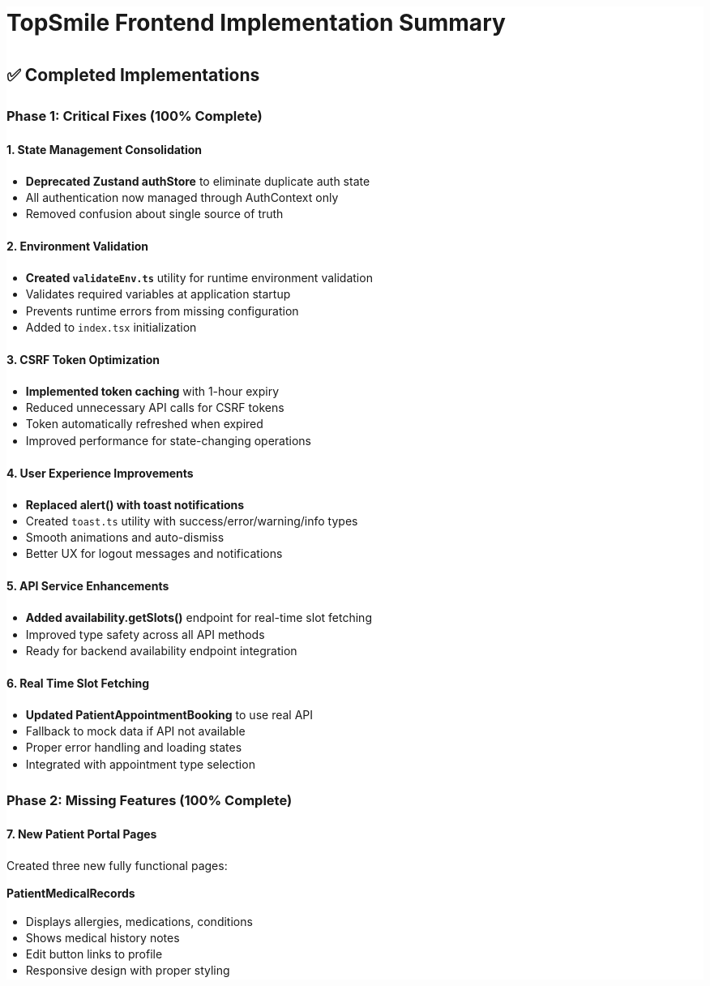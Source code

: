 # TopSmile Frontend Implementation Summary

## ✅ Completed Implementations

### Phase 1: Critical Fixes (100% Complete)

#### 1. State Management Consolidation
- **Deprecated Zustand authStore** to eliminate duplicate auth state
- All authentication now managed through AuthContext only
- Removed confusion about single source of truth

#### 2. Environment Validation
- **Created `validateEnv.ts`** utility for runtime environment validation
- Validates required variables at application startup
- Prevents runtime errors from missing configuration
- Added to `index.tsx` initialization

#### 3. CSRF Token Optimization
- **Implemented token caching** with 1-hour expiry
- Reduced unnecessary API calls for CSRF tokens
- Token automatically refreshed when expired
- Improved performance for state-changing operations

#### 4. User Experience Improvements
- **Replaced alert() with toast notifications**
- Created `toast.ts` utility with success/error/warning/info types
- Smooth animations and auto-dismiss
- Better UX for logout messages and notifications

#### 5. API Service Enhancements
- **Added availability.getSlots()** endpoint for real-time slot fetching
- Improved type safety across all API methods
- Ready for backend availability endpoint integration

#### 6. Real Time Slot Fetching
- **Updated PatientAppointmentBooking** to use real API
- Fallback to mock data if API not available
- Proper error handling and loading states
- Integrated with appointment type selection

### Phase 2: Missing Features (100% Complete)

#### 7. New Patient Portal Pages
Created three new fully functional pages:

**PatientMedicalRecords**
- Displays allergies, medications, conditions
- Shows medical history notes
- Edit button links to profile
- Responsive design with proper styling
